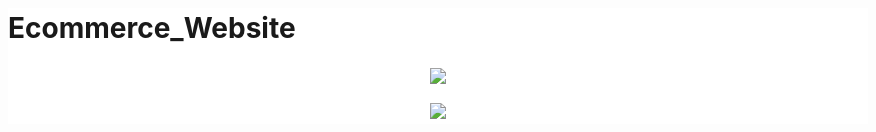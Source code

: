 # Ecommerce_Website
<p align="center"><img width="80%" src="https://github.com/VishvaAloka/Ecommerce_Website/assets/144552160/a7d4b71e-c896-4414-8dd8-96662db1677c">
<p align="center"><img width="80%" src="https://github.com/VishvaAloka/Ecommerce_Website/assets/144552160/ad62b74a-86c1-4ddb-96e1-9e2795ebb259">
